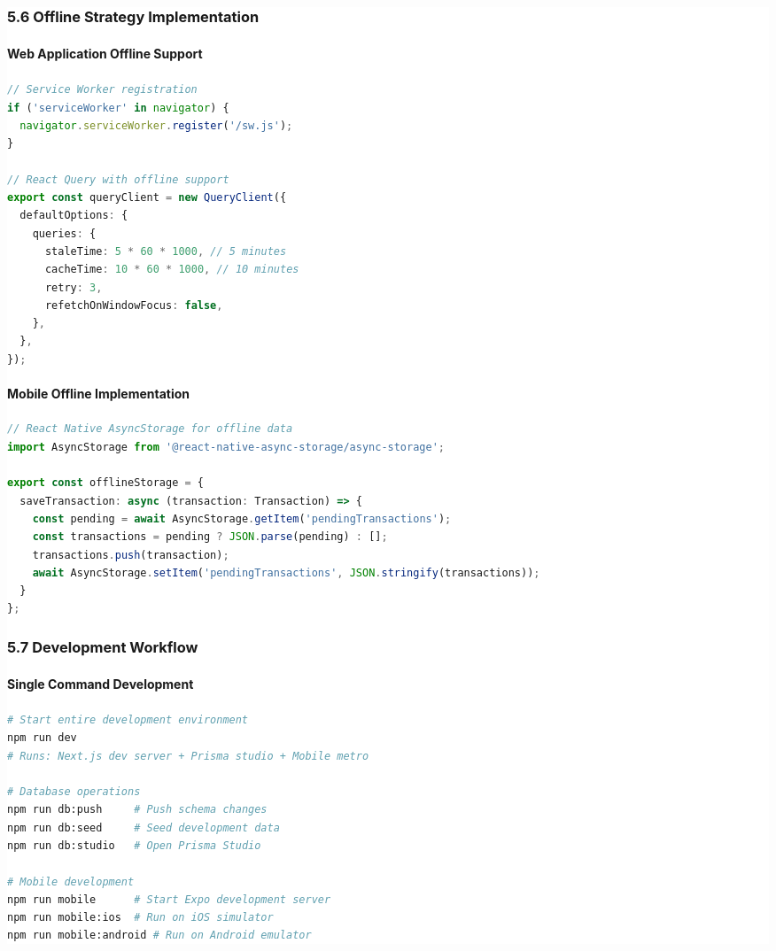 ### 5.6 Offline Strategy Implementation

#### Web Application Offline Support
```typescript
// Service Worker registration
if ('serviceWorker' in navigator) {
  navigator.serviceWorker.register('/sw.js');
}

// React Query with offline support
export const queryClient = new QueryClient({
  defaultOptions: {
    queries: {
      staleTime: 5 * 60 * 1000, // 5 minutes
      cacheTime: 10 * 60 * 1000, // 10 minutes
      retry: 3,
      refetchOnWindowFocus: false,
    },
  },
});
```

#### Mobile Offline Implementation
```typescript
// React Native AsyncStorage for offline data
import AsyncStorage from '@react-native-async-storage/async-storage';

export const offlineStorage = {
  saveTransaction: async (transaction: Transaction) => {
    const pending = await AsyncStorage.getItem('pendingTransactions');
    const transactions = pending ? JSON.parse(pending) : [];
    transactions.push(transaction);
    await AsyncStorage.setItem('pendingTransactions', JSON.stringify(transactions));
  }
};
```

### 5.7 Development Workflow

#### Single Command Development
```bash
# Start entire development environment
npm run dev
# Runs: Next.js dev server + Prisma studio + Mobile metro

# Database operations
npm run db:push     # Push schema changes
npm run db:seed     # Seed development data
npm run db:studio   # Open Prisma Studio

# Mobile development
npm run mobile      # Start Expo development server
npm run mobile:ios  # Run on iOS simulator
npm run mobile:android # Run on Android emulator
```
